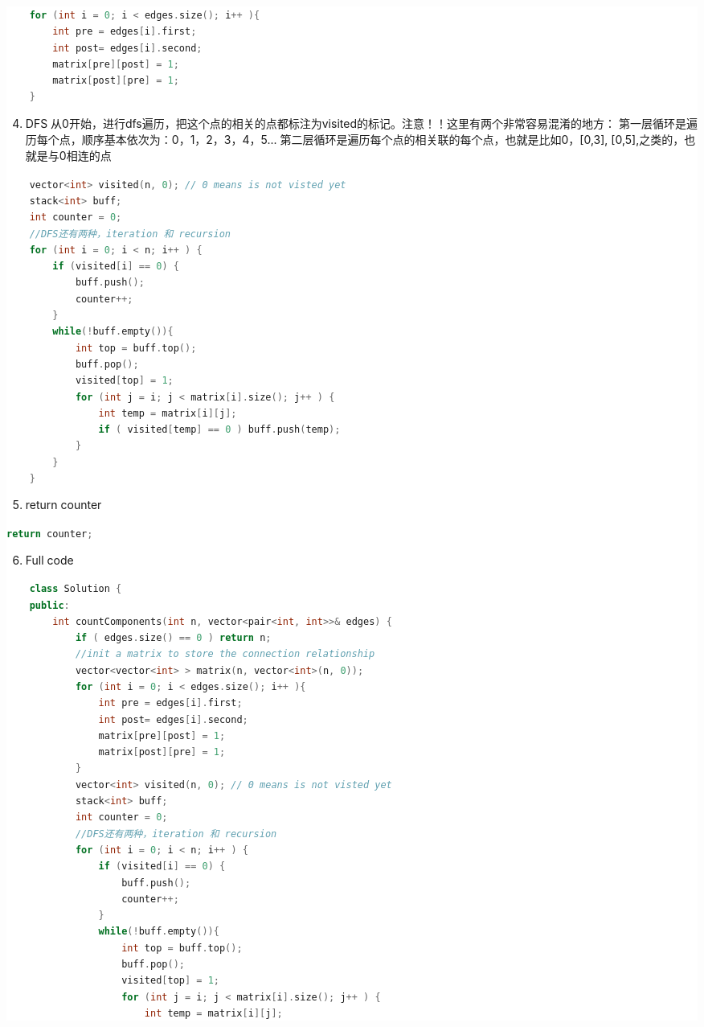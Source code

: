 ```c++
	for (int i = 0; i < edges.size(); i++ ){
		int pre = edges[i].first;
		int post= edges[i].second;
		matrix[pre][post] = 1;
		matrix[post][pre] = 1;
	}
```
4. DFS
从0开始，进行dfs遍历，把这个点的相关的点都标注为visited的标记。注意！！这里有两个非常容易混淆的地方：
第一层循环是遍历每个点，顺序基本依次为：0，1，2，3，4，5... 第二层循环是遍历每个点的相关联的每个点，也就是比如0，[0,3], [0,5],之类的，也就是与0相连的点
```c++
	vector<int> visited(n, 0); // 0 means is not visted yet
	stack<int> buff;
	int counter = 0;
	//DFS还有两种，iteration 和 recursion
	for (int i = 0; i < n; i++ ) {
		if (visited[i] == 0) {
			buff.push();
			counter++;
		}
		while(!buff.empty()){
			int top = buff.top();
			buff.pop();
			visited[top] = 1;
			for (int j = i; j < matrix[i].size(); j++ ) {
				int temp = matrix[i][j];
				if ( visited[temp] == 0 ) buff.push(temp);
			}
		}
	}
```
5. return counter
```c++
return counter;
```
6. Full code
```c++
	class Solution {
	public:
	    int countComponents(int n, vector<pair<int, int>>& edges) {
			if ( edges.size() == 0 ) return n;
			//init a matrix to store the connection relationship
			vector<vector<int> > matrix(n, vector<int>(n, 0)); 
			for (int i = 0; i < edges.size(); i++ ){
				int pre = edges[i].first;
				int post= edges[i].second;
				matrix[pre][post] = 1;
				matrix[post][pre] = 1;
			}
			vector<int> visited(n, 0); // 0 means is not visted yet
			stack<int> buff;
			int counter = 0;
			//DFS还有两种，iteration 和 recursion
			for (int i = 0; i < n; i++ ) {
				if (visited[i] == 0) {
					buff.push();
					counter++;
				}
				while(!buff.empty()){
					int top = buff.top();
					buff.pop();
					visited[top] = 1;
					for (int j = i; j < matrix[i].size(); j++ ) {
						int temp = matrix[i][j];
```